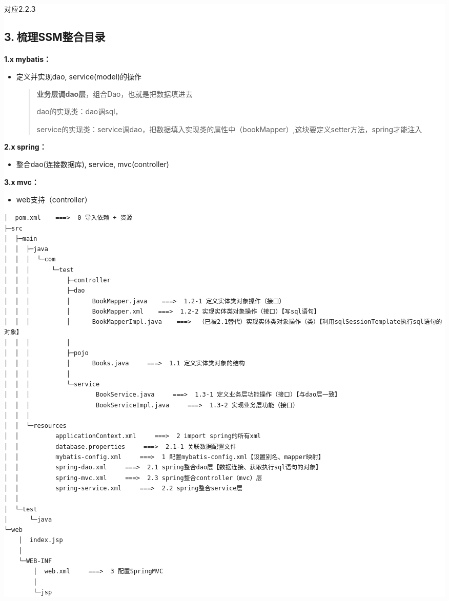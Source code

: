 对应2.2.3



## 3. 梳理SSM整合目录

**1.x mybatis：**

- 定义并实现dao, service(model)的操作

  >**业务层调dao层**，组合Dao，也就是把数据填进去
  >
  >dao的实现类：dao调sql，
  >
  >service的实现类：service调dao，把数据填入实现类的属性中（bookMapper）,这块要定义setter方法，spring才能注入

**2.x spring：**

- 整合dao(连接数据库), service, mvc(controller)

**3.x mvc：**

- web支持（controller）

```xml
│  pom.xml    ===>  0 导入依赖 + 资源                    
├─src
│  ├─main
│  │  ├─java
│  │  │  └─com
│  │  │      └─test
│  │  │          ├─controller
│  │  │          ├─dao
│  │  │          │      BookMapper.java    ===>  1.2-1 定义实体类对象操作（接口）
│  │  │          │      BookMapper.xml    ===>  1.2-2 实现实体类对象操作（接口）【写sql语句】
│  │  │          │      BookMapperImpl.java    ===>  （已被2.1替代）实现实体类对象操作（类）【利用sqlSessionTemplate执行sql语句的对象】
│  │  │          │      
│  │  │          ├─pojo
│  │  │          │      Books.java     ===>  1.1 定义实体类对象的结构
│  │  │          │      
│  │  │          └─service
│  │  │                  BookService.java     ===>  1.3-1 定义业务层功能操作（接口）【与dao层一致】
│  │  │                  BookServiceImpl.java     ===>  1.3-2 实现业务层功能（接口）
│  │  │                  
│  │  └─resources
│  │          applicationContext.xml     ===>  2 import spring的所有xml
│  │          database.properties     ===>  2.1-1 关联数据配置文件
│  │          mybatis-config.xml     ===>  1 配置mybatis-config.xml【设置别名、mapper映射】
│  │          spring-dao.xml     ===>  2.1 spring整合dao层【数据连接、获取执行sql语句的对象】
│  │          spring-mvc.xml     ===>  2.3 spring整合controller（mvc）层
│  │          spring-service.xml     ===>  2.2 spring整合service层
│  │          
│  └─test
│      └─java
└─web
    │  index.jsp
    │  
    └─WEB-INF
        │  web.xml     ===>  3 配置SpringMVC
        │  
        └─jsp

```




